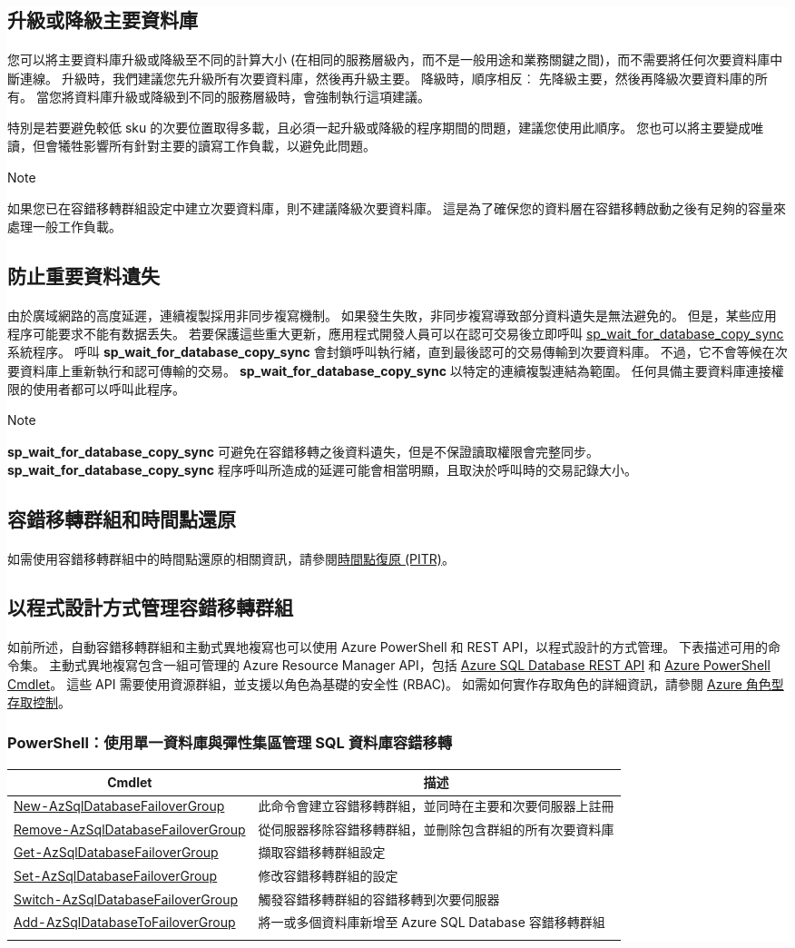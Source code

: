 ## <a name="upgrading-or-downgrading-a-primary-database"></a>升級或降級主要資料庫

您可以將主要資料庫升級或降級至不同的計算大小 (在相同的服務層級內，而不是一般用途和業務關鍵之間)，而不需要將任何次要資料庫中斷連線。 升級時，我們建議您先升級所有次要資料庫，然後再升級主要。 降級時，順序相反︰ 先降級主要，然後再降級次要資料庫的所有。 當您將資料庫升級或降級到不同的服務層級時，會強制執行這項建議。

特別是若要避免較低 sku 的次要位置取得多載，且必須一起升級或降級的程序期間的問題，建議您使用此順序。 您也可以將主要變成唯讀，但會犧牲影響所有針對主要的讀寫工作負載，以避免此問題。 

> [!NOTE]
> 如果您已在容錯移轉群組設定中建立次要資料庫，則不建議降級次要資料庫。 這是為了確保您的資料層在容錯移轉啟動之後有足夠的容量來處理一般工作負載。

## <a name="preventing-the-loss-of-critical-data"></a>防止重要資料遺失

由於廣域網路的高度延遲，連續複製採用非同步複寫機制。 如果發生失敗，非同步複寫導致部分資料遺失是無法避免的。 但是，某些应用程序可能要求不能有数据丢失。 若要保護這些重大更新，應用程式開發人員可以在認可交易後立即呼叫 [sp_wait_for_database_copy_sync](/sql/relational-databases/system-stored-procedures/active-geo-replication-sp-wait-for-database-copy-sync) 系統程序。 呼叫 **sp_wait_for_database_copy_sync** 會封鎖呼叫執行緒，直到最後認可的交易傳輸到次要資料庫。 不過，它不會等候在次要資料庫上重新執行和認可傳輸的交易。 **sp_wait_for_database_copy_sync** 以特定的連續複製連結為範圍。 任何具備主要資料庫連接權限的使用者都可以呼叫此程序。

> [!NOTE]
> **sp_wait_for_database_copy_sync** 可避免在容錯移轉之後資料遺失，但是不保證讀取權限會完整同步。 **sp_wait_for_database_copy_sync** 程序呼叫所造成的延遲可能會相當明顯，且取決於呼叫時的交易記錄大小。

## <a name="failover-groups-and-point-in-time-restore"></a>容錯移轉群組和時間點還原

如需使用容錯移轉群組中的時間點還原的相關資訊，請參閱[時間點復原 (PITR)](sql-database-recovery-using-backups.md#point-in-time-restore)。

## <a name="programmatically-managing-failover-groups"></a>以程式設計方式管理容錯移轉群組

如前所述，自動容錯移轉群組和主動式異地複寫也可以使用 Azure PowerShell 和 REST API，以程式設計的方式管理。 下表描述可用的命令集。 主動式異地複寫包含一組可管理的 Azure Resource Manager API，包括 [Azure SQL Database REST API](https://docs.microsoft.com/rest/api/sql/) 和 [Azure PowerShell Cmdlet](https://docs.microsoft.com/powershell/azure/overview)。 這些 API 需要使用資源群組，並支援以角色為基礎的安全性 (RBAC)。 如需如何實作存取角色的詳細資訊，請參閱 [Azure 角色型存取控制](../role-based-access-control/overview.md)。

### <a name="powershell-manage-sql-database-failover-with-single-databases-and-elastic-pools"></a>PowerShell：使用單一資料庫與彈性集區管理 SQL 資料庫容錯移轉

| Cmdlet | 描述 |
| --- | --- |
| [New-AzSqlDatabaseFailoverGroup](https://docs.microsoft.com/powershell/module/az.sql/set-azsqldatabasefailovergroup) |此命令會建立容錯移轉群組，並同時在主要和次要伺服器上註冊|
| [Remove-AzSqlDatabaseFailoverGroup](https://docs.microsoft.com/powershell/module/az.sql/remove-azsqldatabasefailovergroup) | 從伺服器移除容錯移轉群組，並刪除包含群組的所有次要資料庫 |
| [Get-AzSqlDatabaseFailoverGroup](https://docs.microsoft.com/powershell/module/az.sql/get-azsqldatabasefailovergroup) | 擷取容錯移轉群組設定 |
| [Set-AzSqlDatabaseFailoverGroup](https://docs.microsoft.com/powershell/module/az.sql/set-azsqldatabasefailovergroup) |修改容錯移轉群組的設定 |
| [Switch-AzSqlDatabaseFailoverGroup](https://docs.microsoft.com/powershell/module/az.sql/switch-azsqldatabasefailovergroup) | 觸發容錯移轉群組的容錯移轉到次要伺服器 |
| [Add-AzSqlDatabaseToFailoverGroup](https://docs.microsoft.com/powershell/module/az.sql/add-azsqldatabasetofailovergroup)|將一或多個資料庫新增至 Azure SQL Database 容錯移轉群組|
|  | |
